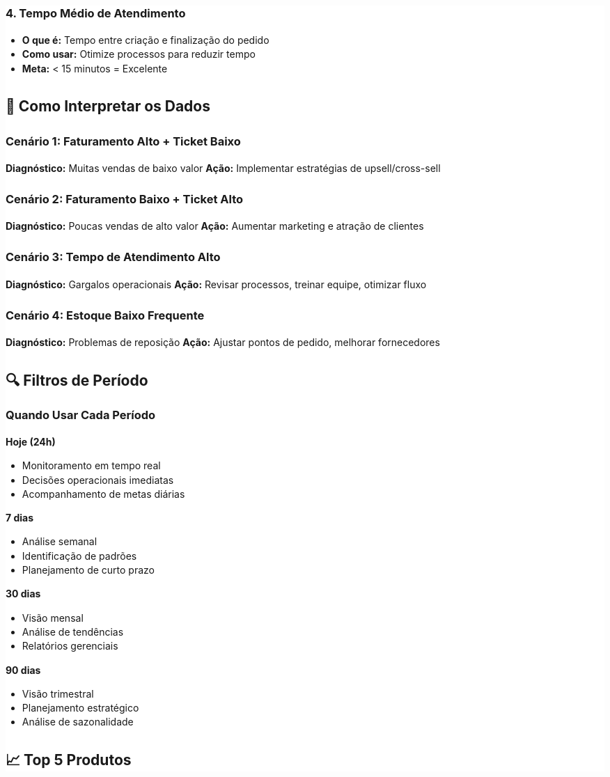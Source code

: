 ### 4. Tempo Médio de Atendimento
- **O que é:** Tempo entre criação e finalização do pedido
- **Como usar:** Otimize processos para reduzir tempo
- **Meta:** < 15 minutos = Excelente

## 🎯 Como Interpretar os Dados

### Cenário 1: Faturamento Alto + Ticket Baixo
**Diagnóstico:** Muitas vendas de baixo valor
**Ação:** Implementar estratégias de upsell/cross-sell

### Cenário 2: Faturamento Baixo + Ticket Alto
**Diagnóstico:** Poucas vendas de alto valor
**Ação:** Aumentar marketing e atração de clientes

### Cenário 3: Tempo de Atendimento Alto
**Diagnóstico:** Gargalos operacionais
**Ação:** Revisar processos, treinar equipe, otimizar fluxo

### Cenário 4: Estoque Baixo Frequente
**Diagnóstico:** Problemas de reposição
**Ação:** Ajustar pontos de pedido, melhorar fornecedores

## 🔍 Filtros de Período

### Quando Usar Cada Período

**Hoje (24h)**
- Monitoramento em tempo real
- Decisões operacionais imediatas
- Acompanhamento de metas diárias

**7 dias**
- Análise semanal
- Identificação de padrões
- Planejamento de curto prazo

**30 dias**
- Visão mensal
- Análise de tendências
- Relatórios gerenciais

**90 dias**
- Visão trimestral
- Planejamento estratégico
- Análise de sazonalidade

## 📈 Top 5 Produtos
